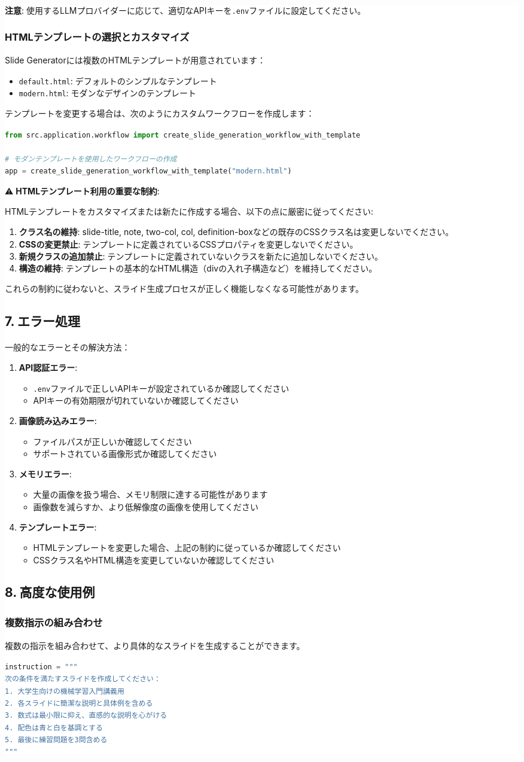 **注意**: 使用するLLMプロバイダーに応じて、適切なAPIキーを`.env`ファイルに設定してください。

### HTMLテンプレートの選択とカスタマイズ

Slide Generatorには複数のHTMLテンプレートが用意されています：

- `default.html`: デフォルトのシンプルなテンプレート
- `modern.html`: モダンなデザインのテンプレート

テンプレートを変更する場合は、次のようにカスタムワークフローを作成します：

```python
from src.application.workflow import create_slide_generation_workflow_with_template

# モダンテンプレートを使用したワークフローの作成
app = create_slide_generation_workflow_with_template("modern.html")
```

⚠️ **HTMLテンプレート利用の重要な制約**:

HTMLテンプレートをカスタマイズまたは新たに作成する場合、以下の点に厳密に従ってください:

1. **クラス名の維持**: slide-title, note, two-col, col, definition-boxなどの既存のCSSクラス名は変更しないでください。
2. **CSSの変更禁止**: テンプレートに定義されているCSSプロパティを変更しないでください。
3. **新規クラスの追加禁止**: テンプレートに定義されていないクラスを新たに追加しないでください。
4. **構造の維持**: テンプレートの基本的なHTML構造（divの入れ子構造など）を維持してください。

これらの制約に従わないと、スライド生成プロセスが正しく機能しなくなる可能性があります。

## 7. エラー処理

一般的なエラーとその解決方法：

1. **API認証エラー**:
   - `.env`ファイルで正しいAPIキーが設定されているか確認してください
   - APIキーの有効期限が切れていないか確認してください

2. **画像読み込みエラー**:
   - ファイルパスが正しいか確認してください
   - サポートされている画像形式か確認してください

3. **メモリエラー**:
   - 大量の画像を扱う場合、メモリ制限に達する可能性があります
   - 画像数を減らすか、より低解像度の画像を使用してください

4. **テンプレートエラー**:
   - HTMLテンプレートを変更した場合、上記の制約に従っているか確認してください
   - CSSクラス名やHTML構造を変更していないか確認してください

## 8. 高度な使用例

### 複数指示の組み合わせ

複数の指示を組み合わせて、より具体的なスライドを生成することができます。

```python
instruction = """
次の条件を満たすスライドを作成してください：
1. 大学生向けの機械学習入門講義用
2. 各スライドに簡潔な説明と具体例を含める
3. 数式は最小限に抑え、直感的な説明を心がける
4. 配色は青と白を基調とする
5. 最後に練習問題を3問含める
"""
```
